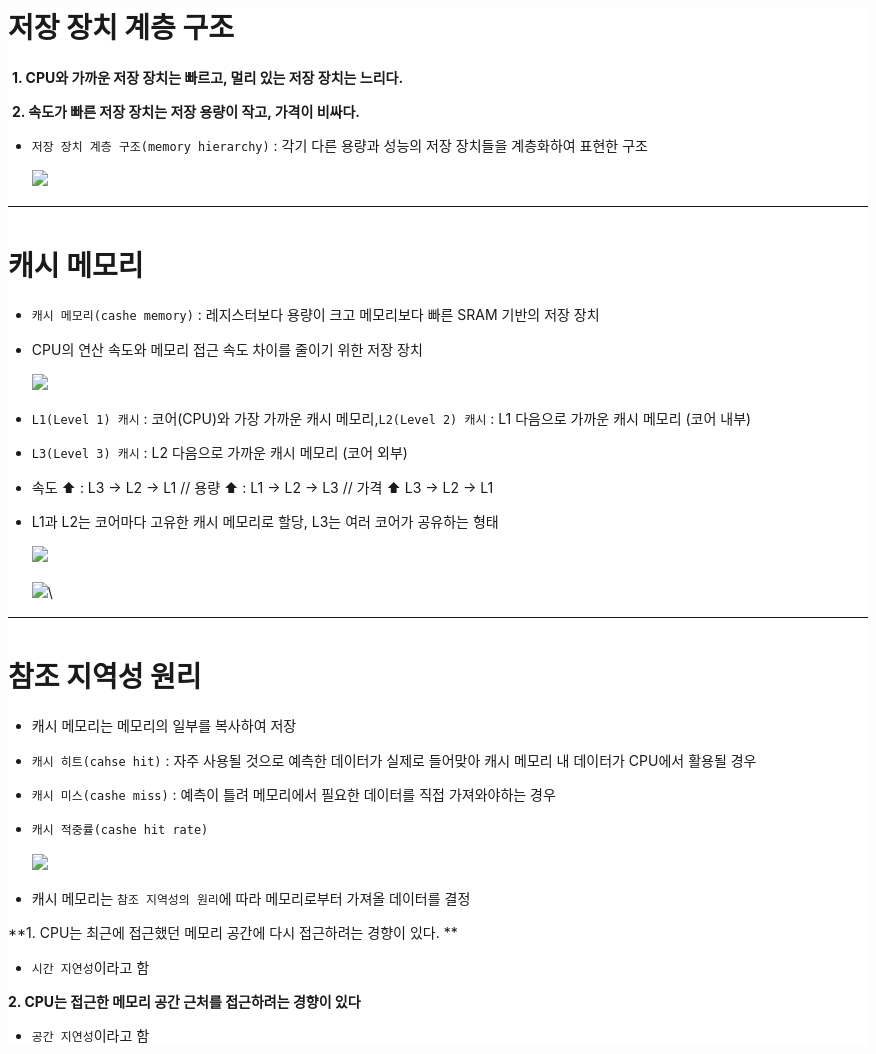 # 저장 장치 계층 구조



​	**1. CPU와 가까운 저장 장치는 빠르고, 멀리 있는 저장 장치는 느리다.**

​	**2. 속도가 빠른 저장 장치는 저장 용량이 작고, 가격이 비싸다.**

- `저장 장치 계층 구조(memory hierarchy)` : 각기 다른 용량과 성능의 저장 장치들을 계층화하여 표현한 구조

  <img src = "./img/img37.png" width = "80%">

---



# 캐시 메모리



* `캐시 메모리(cashe memory)` : 레지스터보다 용량이 크고 메모리보다 빠른 SRAM 기반의 저장 장치

* CPU의 연산 속도와 메모리 접근 속도 차이를 줄이기 위한 저장 장치

  <img src = "./img/img38.png" width = "90%">

* `L1(Level 1) 캐시` : 코어(CPU)와 가장 가까운 캐시 메모리,`L2(Level 2) 캐시` : L1 다음으로 가까운 캐시 메모리  (코어 내부)

*  `L3(Level 3) 캐시` : L2 다음으로 가까운 캐시 메모리 (코어 외부)

* 속도 :arrow_up: : L3 -> L2 -> L1  // 용량 :arrow_up: : L1 -> L2 -> L3  // 가격 :arrow_up: L3 -> L2 -> L1

* L1과 L2는 코어마다 고유한 캐시 메모리로 할당, L3는 여러 코어가 공유하는 형태

  <img src = "./img/img39.png" width = "80%">

  <img src = "./img/img40.png" width = "60%">\



---



# 참조 지역성 원리



- 캐시 메모리는 메모리의 일부를 복사하여 저장

- `캐시 히트(cahse hit)` : 자주 사용될 것으로 예측한 데이터가 실제로 들어맞아 캐시 메모리 내 데이터가 CPU에서 활용될 경우

- `캐시 미스(cashe miss)` : 예측이 틀려 메모리에서 필요한 데이터를 직접 가져와야하는 경우

- `캐시 적중률(cashe hit rate)`

  <img src = "./img/img41.png" width  = "80%">

- 캐시 메모리는 `참조 지역성의 원리`에 따라 메모리로부터 가져올 데이터를 결정



**1. CPU는 최근에 접근했던 메모리 공간에 다시 접근하려는 경향이 있다. **

- `시간 지연성`이라고 함

**2. CPU는 접근한 메모리 공간 근처를 접근하려는 경향이 있다**

- `공간 지연성`이라고 함